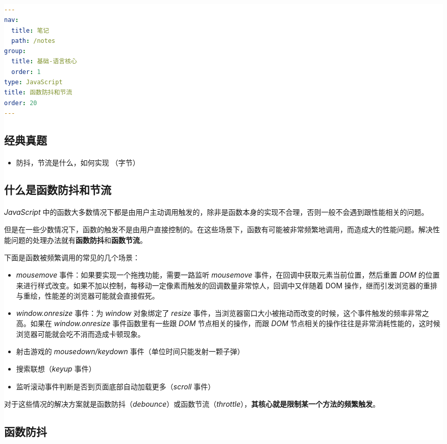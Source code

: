 ```yaml
---
nav:
  title: 笔记
  path: /notes
group:
  title: 基础-语言核心
  order: 1
type: JavaScript
title: 函数防抖和节流
order: 20
---
```


## 经典真题


- 防抖，节流是什么，如何实现 （字节）



## 什么是函数防抖和节流



*JavaScript* 中的函数大多数情况下都是由用户主动调用触发的，除非是函数本身的实现不合理，否则一般不会遇到跟性能相关的问题。

但是在一些少数情况下，函数的触发不是由用户直接控制的。在这些场景下，函数有可能被非常频繁地调用，而造成大的性能问题。解决性能问题的处理办法就有**函数防抖**和**函数节流**。

下面是函数被频繁调用的常见的几个场景：



- *mousemove* 事件：如果要实现一个拖拽功能，需要一路监听 *mousemove* 事件，在回调中获取元素当前位置，然后重置 *DOM* 的位置来进行样式改变。如果不加以控制，每移动一定像素而触发的回调数量非常惊人，回调中又伴随着 DOM 操作，继而引发浏览器的重排与重绘，性能差的浏览器可能就会直接假死。



- *window.onresize* 事件：为 *window* 对象绑定了 *resize* 事件，当浏览器窗口大小被拖动而改变的时候，这个事件触发的频率非常之高。如果在 *window.onresize* 事件函数里有一些跟 *DOM* 节点相关的操作，而跟 *DOM* 节点相关的操作往往是非常消耗性能的，这时候浏览器可能就会吃不消而造成卡顿现象。



- 射击游戏的 *mousedown/keydown* 事件（单位时间只能发射一颗子弹）

  

- 搜索联想（*keyup* 事件）



- 监听滚动事件判断是否到页面底部自动加载更多（*scroll* 事件）



对于这些情况的解决方案就是函数防抖（*debounce*）或函数节流（*throttle*），**其核心就是限制某一个方法的频繁触发**。



## 函数防抖


